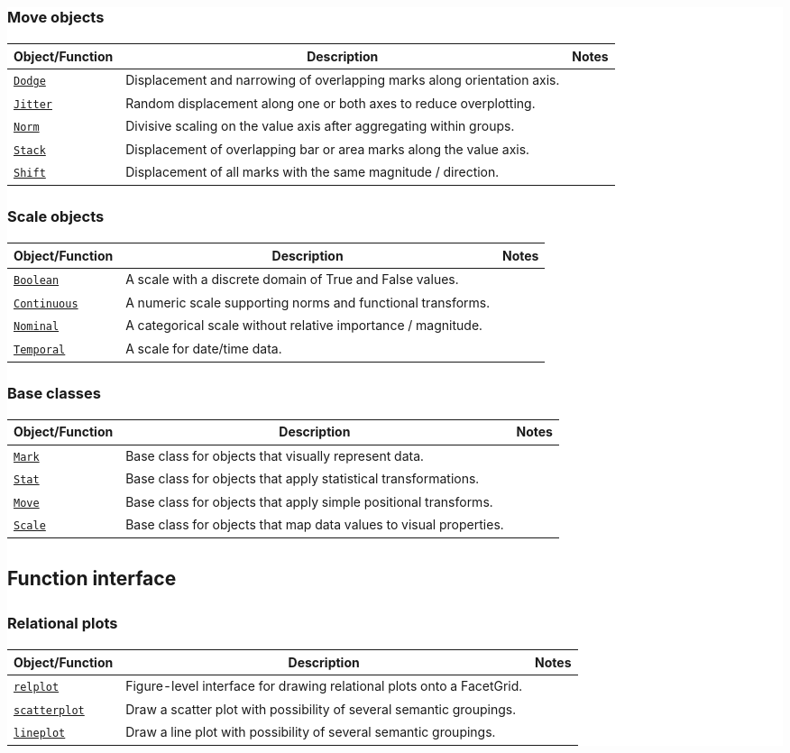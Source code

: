 ### Move objects[](https://seaborn.pydata.org/api.html#move-objects "Permalink to this heading")

| Object/Function                                                                                                              | Description                                                             | Notes |
| ---------------------------------------------------------------------------------------------------------------------------- | ----------------------------------------------------------------------- | ----- |
| [`Dodge`](https://seaborn.pydata.org/generated/seaborn.objects.Dodge.html#seaborn.objects.Dodge "seaborn.objects.Dodge")     | Displacement and narrowing of overlapping marks along orientation axis. |       |
| [`Jitter`](https://seaborn.pydata.org/generated/seaborn.objects.Jitter.html#seaborn.objects.Jitter "seaborn.objects.Jitter") | Random displacement along one or both axes to reduce overplotting.      |       |
| [`Norm`](https://seaborn.pydata.org/generated/seaborn.objects.Norm.html#seaborn.objects.Norm "seaborn.objects.Norm")         | Divisive scaling on the value axis after aggregating within groups.     |       |
| [`Stack`](https://seaborn.pydata.org/generated/seaborn.objects.Stack.html#seaborn.objects.Stack "seaborn.objects.Stack")     | Displacement of overlapping bar or area marks along the value axis.     |       |
| [`Shift`](https://seaborn.pydata.org/generated/seaborn.objects.Shift.html#seaborn.objects.Shift "seaborn.objects.Shift")     | Displacement of all marks with the same magnitude / direction.          |       |

### Scale objects[](https://seaborn.pydata.org/api.html#scale-objects "Permalink to this heading")

| Object/Function                                                                                                                              | Description                                                  | Notes |
| -------------------------------------------------------------------------------------------------------------------------------------------- | ------------------------------------------------------------ | ----- |
| [`Boolean`](https://seaborn.pydata.org/generated/seaborn.objects.Boolean.html#seaborn.objects.Boolean "seaborn.objects.Boolean")             | A scale with a discrete domain of True and False values.     |       |
| [`Continuous`](https://seaborn.pydata.org/generated/seaborn.objects.Continuous.html#seaborn.objects.Continuous "seaborn.objects.Continuous") | A numeric scale supporting norms and functional transforms.  |       |
| [`Nominal`](https://seaborn.pydata.org/generated/seaborn.objects.Nominal.html#seaborn.objects.Nominal "seaborn.objects.Nominal")             | A categorical scale without relative importance / magnitude. |       |
| [`Temporal`](https://seaborn.pydata.org/generated/seaborn.objects.Temporal.html#seaborn.objects.Temporal "seaborn.objects.Temporal")         | A scale for date/time data.                                  |       |

### Base classes[](https://seaborn.pydata.org/api.html#base-classes "Permalink to this heading")

| Object/Function                                                                                                          | Description                                                       | Notes |
| ------------------------------------------------------------------------------------------------------------------------ | ----------------------------------------------------------------- | ----- |
| [`Mark`](https://seaborn.pydata.org/generated/seaborn.objects.Mark.html#seaborn.objects.Mark "seaborn.objects.Mark")     | Base class for objects that visually represent data.              |       |
| [`Stat`](https://seaborn.pydata.org/generated/seaborn.objects.Stat.html#seaborn.objects.Stat "seaborn.objects.Stat")     | Base class for objects that apply statistical transformations.    |       |
| [`Move`](https://seaborn.pydata.org/generated/seaborn.objects.Move.html#seaborn.objects.Move "seaborn.objects.Move")     | Base class for objects that apply simple positional transforms.   |       |
| [`Scale`](https://seaborn.pydata.org/generated/seaborn.objects.Scale.html#seaborn.objects.Scale "seaborn.objects.Scale") | Base class for objects that map data values to visual properties. |       |

## Function interface[](https://seaborn.pydata.org/api.html#function-interface "Permalink to this heading")

### Relational plots[](https://seaborn.pydata.org/api.html#relational-plots "Permalink to this heading")

| Object/Function                                                                                                          | Description                                                           | Notes |
| ------------------------------------------------------------------------------------------------------------------------ | --------------------------------------------------------------------- | ----- |
| [`relplot`](https://seaborn.pydata.org/generated/seaborn.relplot.html#seaborn.relplot "seaborn.relplot")                 | Figure-level interface for drawing relational plots onto a FacetGrid. |       |
| [`scatterplot`](https://seaborn.pydata.org/generated/seaborn.scatterplot.html#seaborn.scatterplot "seaborn.scatterplot") | Draw a scatter plot with possibility of several semantic groupings.   |       |
| [`lineplot`](https://seaborn.pydata.org/generated/seaborn.lineplot.html#seaborn.lineplot "seaborn.lineplot")             | Draw a line plot with possibility of several semantic groupings.      |       |
